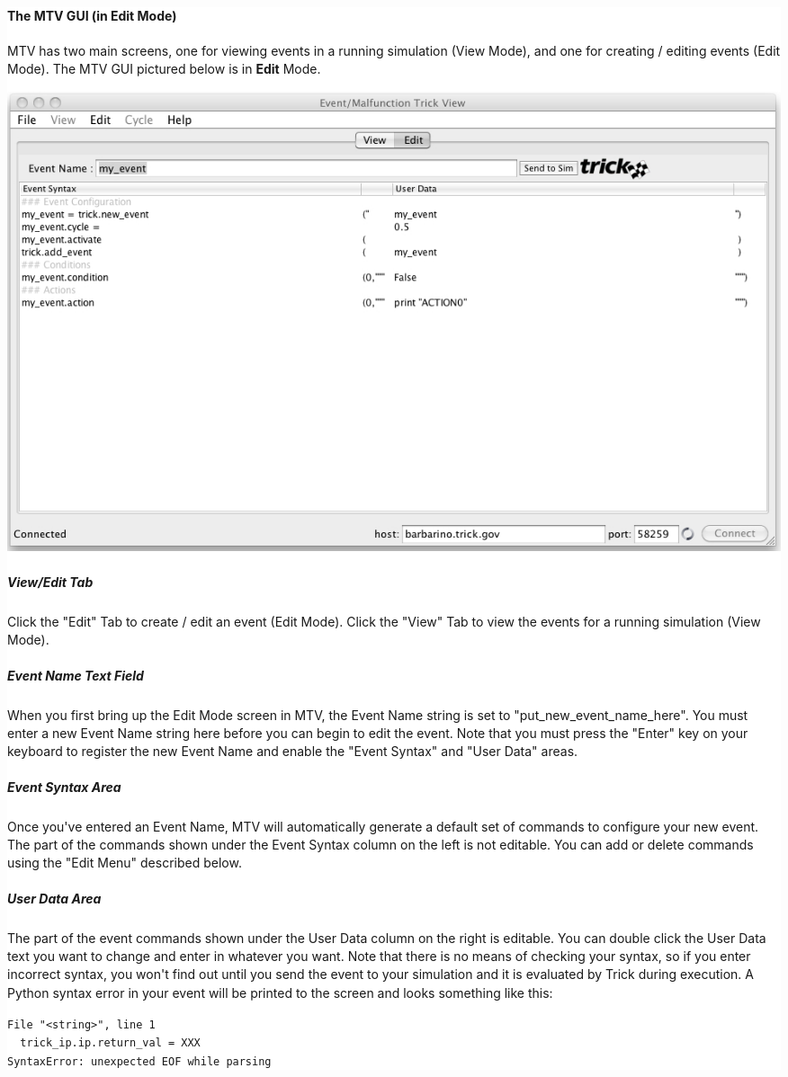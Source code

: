 #### The MTV GUI (in Edit Mode)
MTV has two main screens, one for viewing events in a running simulation (View Mode), and one for creating / editing events (Edit Mode). The MTV GUI pictured below is in **Edit** Mode.

![MTV Edit](images/mtv_edit.jpg)

##### View/Edit Tab
Click the "Edit" Tab to create / edit an event (Edit Mode). Click the "View" Tab to view the events for a running simulation (View Mode).

##### Event Name Text Field
When you first bring up the Edit Mode screen in MTV, the Event Name string is set to "put_new_event_name_here". You must enter a new Event Name string here before you can begin to edit the event.  Note that you must press the "Enter" key on your keyboard to register the new Event Name and enable the "Event Syntax" and "User Data" areas.

##### Event Syntax Area
Once you've entered an Event Name, MTV will automatically generate a default set of commands to configure your new event. The part of the commands shown under the Event Syntax column on the left is not editable. You can add or delete commands using the "Edit Menu" described below.

##### User Data Area
The part of the event commands shown under the User Data column on the right is editable. You can double click the User Data text you want to change and enter in whatever you want. Note that there is no means of checking your syntax, so if you enter incorrect syntax, you won't find out until you send the event to your simulation and it is evaluated by Trick during execution. A Python syntax error in your event will be printed to the screen and looks something like this:
```
File "<string>", line 1
  trick_ip.ip.return_val = XXX
SyntaxError: unexpected EOF while parsing
```
